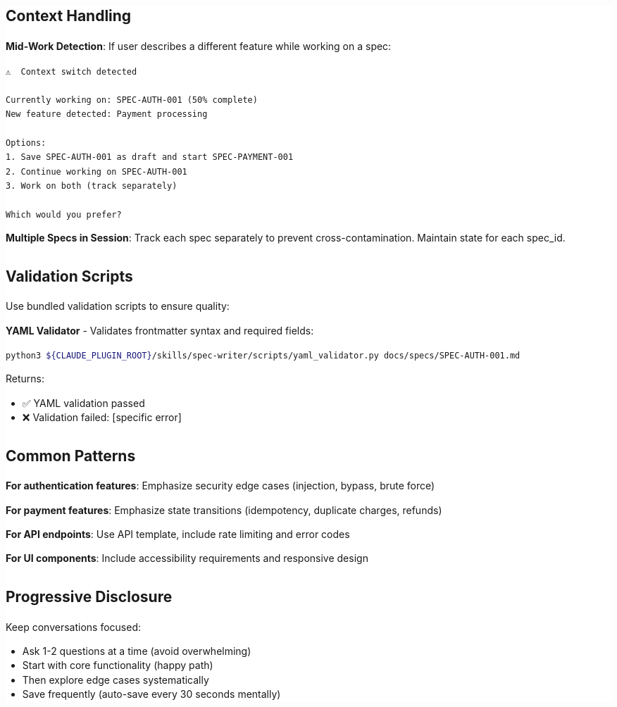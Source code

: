 ## Context Handling

**Mid-Work Detection**:
If user describes a different feature while working on a spec:

```
⚠️  Context switch detected

Currently working on: SPEC-AUTH-001 (50% complete)
New feature detected: Payment processing

Options:
1. Save SPEC-AUTH-001 as draft and start SPEC-PAYMENT-001
2. Continue working on SPEC-AUTH-001
3. Work on both (track separately)

Which would you prefer?
```

**Multiple Specs in Session**:
Track each spec separately to prevent cross-contamination. Maintain state for each spec_id.

## Validation Scripts

Use bundled validation scripts to ensure quality:

**YAML Validator** - Validates frontmatter syntax and required fields:
```bash
python3 ${CLAUDE_PLUGIN_ROOT}/skills/spec-writer/scripts/yaml_validator.py docs/specs/SPEC-AUTH-001.md
```

Returns:
- ✅ YAML validation passed
- ❌ Validation failed: [specific error]

## Common Patterns

**For authentication features**: Emphasize security edge cases (injection, bypass, brute force)

**For payment features**: Emphasize state transitions (idempotency, duplicate charges, refunds)

**For API endpoints**: Use API template, include rate limiting and error codes

**For UI components**: Include accessibility requirements and responsive design

## Progressive Disclosure

Keep conversations focused:
- Ask 1-2 questions at a time (avoid overwhelming)
- Start with core functionality (happy path)
- Then explore edge cases systematically
- Save frequently (auto-save every 30 seconds mentally)
